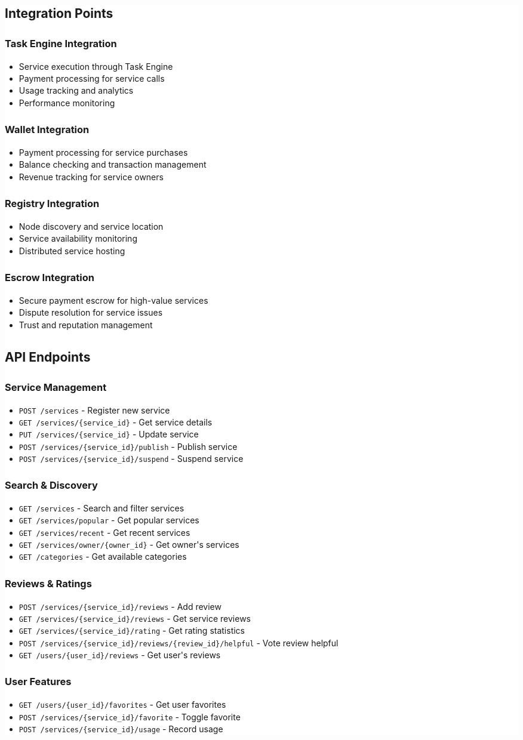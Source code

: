 ## Integration Points

### Task Engine Integration
- Service execution through Task Engine
- Payment processing for service calls
- Usage tracking and analytics
- Performance monitoring

### Wallet Integration
- Payment processing for service purchases
- Balance checking and transaction management
- Revenue tracking for service owners

### Registry Integration
- Node discovery and service location
- Service availability monitoring
- Distributed service hosting

### Escrow Integration
- Secure payment escrow for high-value services
- Dispute resolution for service issues
- Trust and reputation management

## API Endpoints

### Service Management
- `POST /services` - Register new service
- `GET /services/{service_id}` - Get service details
- `PUT /services/{service_id}` - Update service
- `POST /services/{service_id}/publish` - Publish service
- `POST /services/{service_id}/suspend` - Suspend service

### Search & Discovery
- `GET /services` - Search and filter services
- `GET /services/popular` - Get popular services
- `GET /services/recent` - Get recent services
- `GET /services/owner/{owner_id}` - Get owner's services
- `GET /categories` - Get available categories

### Reviews & Ratings
- `POST /services/{service_id}/reviews` - Add review
- `GET /services/{service_id}/reviews` - Get service reviews
- `GET /services/{service_id}/rating` - Get rating statistics
- `POST /services/{service_id}/reviews/{review_id}/helpful` - Vote review helpful
- `GET /users/{user_id}/reviews` - Get user's reviews

### User Features
- `GET /users/{user_id}/favorites` - Get user favorites
- `POST /services/{service_id}/favorite` - Toggle favorite
- `POST /services/{service_id}/usage` - Record usage
